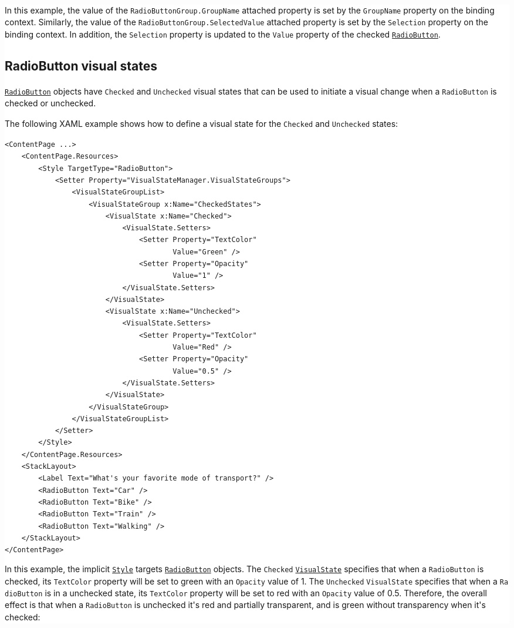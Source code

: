 In this example, the value of the `RadioButtonGroup.GroupName` attached property is set by the `GroupName` property on the binding context. Similarly, the value of the `RadioButtonGroup.SelectedValue` attached property is set by the `Selection` property on the binding context. In addition, the `Selection` property is updated to the `Value` property of the checked [`RadioButton`](xref:Xamarin.Forms.RadioButton).

## RadioButton visual states

[`RadioButton`](xref:Xamarin.Forms.RadioButton) objects have `Checked` and `Unchecked` visual states that can be used to initiate a visual change when a `RadioButton` is checked or unchecked.

The following XAML example shows how to define a visual state for the `Checked` and `Unchecked` states:

```xaml
<ContentPage ...>
    <ContentPage.Resources>
        <Style TargetType="RadioButton">
            <Setter Property="VisualStateManager.VisualStateGroups">
                <VisualStateGroupList>
                    <VisualStateGroup x:Name="CheckedStates">
                        <VisualState x:Name="Checked">
                            <VisualState.Setters>
                                <Setter Property="TextColor"
                                        Value="Green" />
                                <Setter Property="Opacity"
                                        Value="1" />
                            </VisualState.Setters>
                        </VisualState>
                        <VisualState x:Name="Unchecked">
                            <VisualState.Setters>
                                <Setter Property="TextColor"
                                        Value="Red" />
                                <Setter Property="Opacity"
                                        Value="0.5" />
                            </VisualState.Setters>
                        </VisualState>
                    </VisualStateGroup>
                </VisualStateGroupList>
            </Setter>
        </Style>
    </ContentPage.Resources>
    <StackLayout>
        <Label Text="What's your favorite mode of transport?" />
        <RadioButton Text="Car" />
        <RadioButton Text="Bike" />
        <RadioButton Text="Train" />
        <RadioButton Text="Walking" />
    </StackLayout>
</ContentPage>
```

In this example, the implicit [`Style`](xref:Xamarin.Forms.Style) targets [`RadioButton`](xref:Xamarin.Forms.RadioButton) objects. The `Checked` [`VisualState`](xref:Xamarin.Forms.VisualState) specifies that when a `RadioButton` is checked, its `TextColor` property will be set to green with an `Opacity` value of 1. The `Unchecked` `VisualState` specifies that when a `RadioButton` is in a unchecked state, its `TextColor` property will be set to red with an `Opacity` value of 0.5. Therefore, the overall effect is that when a `RadioButton` is unchecked it's red and partially transparent, and is green without transparency when it's checked:

